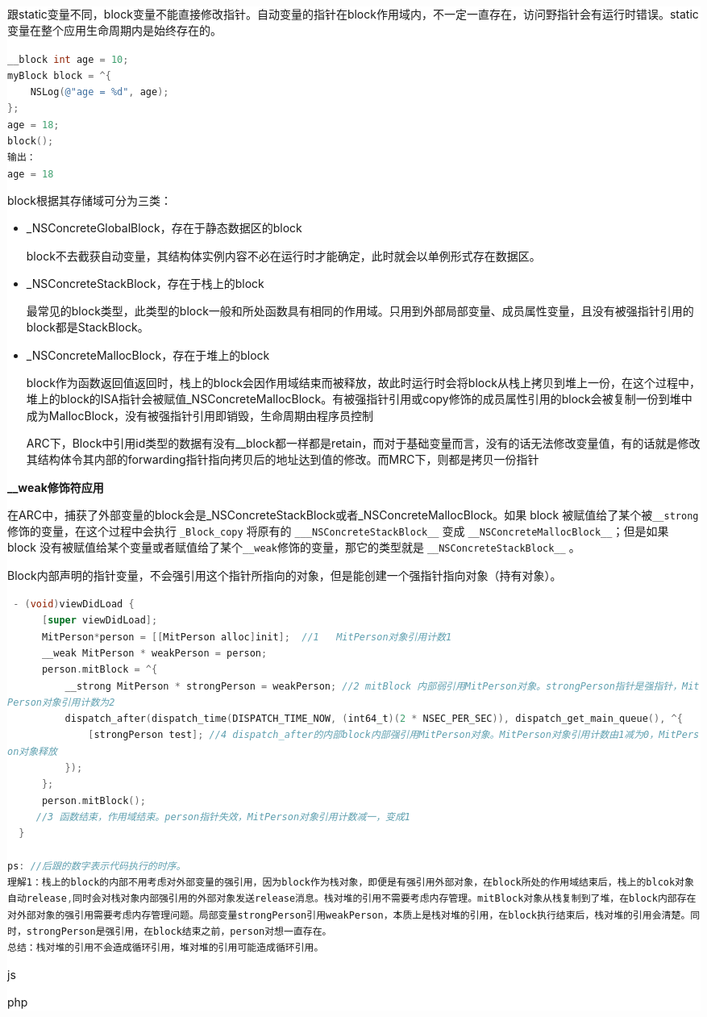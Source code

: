   ​	跟static变量不同，block变量不能直接修改指针。自动变量的指针在block作用域内，不一定一直存在，访问野指针会有运行时错误。static变量在整个应用生命周期内是始终存在的。

  ```objective-c
  __block int age = 10;
  myBlock block = ^{
      NSLog(@"age = %d", age);
  };
  age = 18;
  block();
  输出：
  age = 18
  ```

  block根据其存储域可分为三类：

  - _NSConcreteGlobalBlock，存在于静态数据区的block

    block不去截获自动变量，其结构体实例内容不必在运行时才能确定，此时就会以单例形式存在数据区。

  - _NSConcreteStackBlock，存在于栈上的block

    最常见的block类型，此类型的block一般和所处函数具有相同的作用域。只用到外部局部变量、成员属性变量，且没有被强指针引用的block都是StackBlock。

  - _NSConcreteMallocBlock，存在于堆上的block

    block作为函数返回值返回时，栈上的block会因作用域结束而被释放，故此时运行时会将block从栈上拷贝到堆上一份，在这个过程中，堆上的block的ISA指针会被赋值_NSConcreteMallocBlock。有被强指针引用或copy修饰的成员属性引用的block会被复制一份到堆中成为MallocBlock，没有被强指针引用即销毁，生命周期由程序员控制

    ARC下，Block中引用id类型的数据有没有__block都一样都是retain，而对于基础变量而言，没有的话无法修改变量值，有的话就是修改其结构体令其内部的forwarding指针指向拷贝后的地址达到值的修改。而MRC下，则都是拷贝一份指针

    

  **__weak修饰符应用**

  在ARC中，捕获了外部变量的block会是_NSConcreteStackBlock或者_NSConcreteMallocBlock。如果 block 被赋值给了某个被`__strong`  修饰的变量，在这个过程中会执行 `_Block_copy` 将原有的 `___NSConcreteStackBlock__` 变成 `__NSConcreteMallocBlock__`；但是如果 block 没有被赋值给某个变量或者赋值给了某个`__weak`修饰的变量，那它的类型就是 `__NSConcreteStackBlock__` 。

  Block内部声明的指针变量，不会强引用这个指针所指向的对象，但是能创建一个强指针指向对象（持有对象）。

  ```objective-c
   - (void)viewDidLoad {
    	[super viewDidLoad];
    	MitPerson*person = [[MitPerson alloc]init];  //1   MitPerson对象引用计数1
    	__weak MitPerson * weakPerson = person;  
    	person.mitBlock = ^{
    		__strong MitPerson * strongPerson = weakPerson; //2 mitBlock 内部弱引用MitPerson对象。strongPerson指针是强指针，MitPerson对象引用计数为2
    		dispatch_after(dispatch_time(DISPATCH_TIME_NOW, (int64_t)(2 * NSEC_PER_SEC)), dispatch_get_main_queue(), ^{
        		[strongPerson test]; //4 dispatch_after的内部block内部强引用MitPerson对象。MitPerson对象引用计数由1减为0，MitPerson对象释放
    		});
    	};
    	person.mitBlock();
       //3 函数结束，作用域结束。person指针失效，MitPerson对象引用计数减一，变成1
    }
  
  ps: //后跟的数字表示代码执行的时序。
  理解1：栈上的block的内部不用考虑对外部变量的强引用，因为block作为栈对象，即便是有强引用外部对象，在block所处的作用域结束后，栈上的blcok对象自动release,同时会对栈对象内部强引用的外部对象发送release消息。栈对堆的引用不需要考虑内存管理。mitBlock对象从栈复制到了堆，在block内部存在对外部对象的强引用需要考虑内存管理问题。局部变量strongPerson引用weakPerson，本质上是栈对堆的引用，在block执行结束后，栈对堆的引用会清楚。同时，strongPerson是强引用，在block结束之前，person对想一直存在。
  总结：栈对堆的引用不会造成循环引用，堆对堆的引用可能造成循环引用。
  ```

js

php

